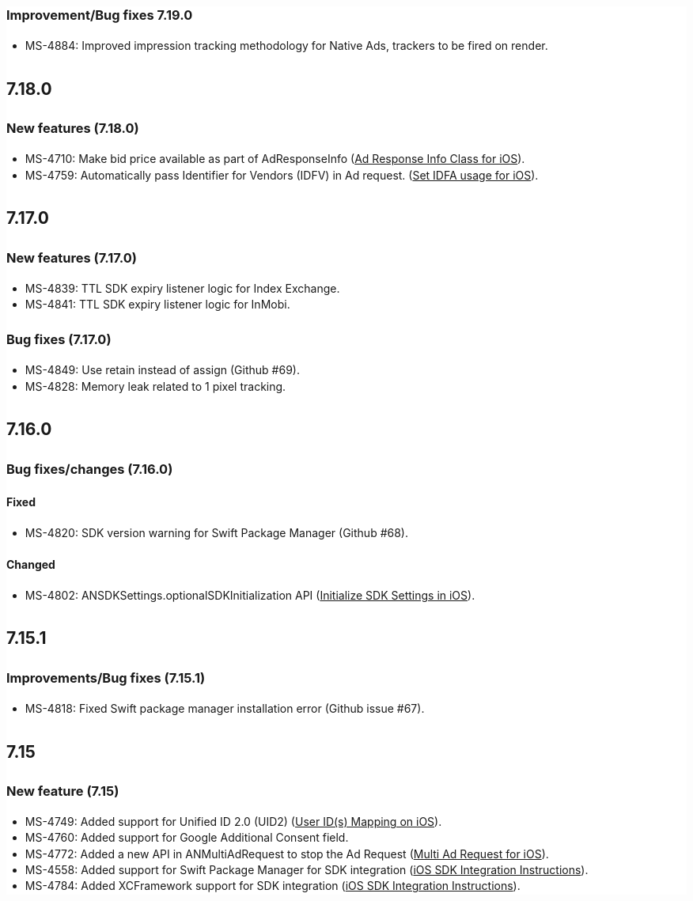 ### Improvement/Bug fixes 7.19.0

- MS-4884: Improved impression tracking methodology for Native Ads, trackers to be fired on render.

## 7.18.0

### New features (7.18.0)

- MS-4710: Make bid price available as part of AdResponseInfo ([Ad Response Info Class for iOS](ad-response-info-class-for-ios.md)).
- MS-4759: Automatically pass Identifier for Vendors (IDFV) in Ad request. ([Set IDFA usage for iOS](set-idfa-usage-for-ios.md)).

## 7.17.0

### New features (7.17.0)

- MS-4839: TTL SDK expiry listener logic for Index Exchange.
- MS-4841: TTL SDK expiry listener logic for InMobi.

### Bug fixes (7.17.0)

- MS-4849: Use retain instead of assign (Github #69).
- MS-4828: Memory leak related to 1 pixel tracking.

## 7.16.0

### Bug fixes/changes (7.16.0)

#### Fixed

- MS-4820: SDK version warning for Swift Package Manager (Github #68).

#### Changed

- MS-4802: ANSDKSettings.optionalSDKInitialization API ([Initialize SDK Settings in iOS](initialize-sdk-settings-in-ios.md)).

## 7.15.1

### Improvements/Bug fixes (7.15.1)

- MS-4818: Fixed Swift package manager installation error (Github issue #67).

## 7.15

### New feature (7.15)

- MS-4749: Added support for Unified ID 2.0 (UID2) ([User ID(s) Mapping on iOS](user-id-s-mapping-on-ios.md)).
- MS-4760: Added support for Google Additional Consent field.
- MS-4772: Added a new API in ANMultiAdRequest to stop the Ad Request ([Multi Ad Request for iOS](multi-ad-request-for-ios.md)).
- MS-4558: Added support for Swift Package Manager for SDK integration ([iOS SDK Integration Instructions](ios-sdk-integration-instructions.md)).
- MS-4784: Added XCFramework support for SDK integration ([iOS SDK Integration Instructions](ios-sdk-integration-instructions.md)).
